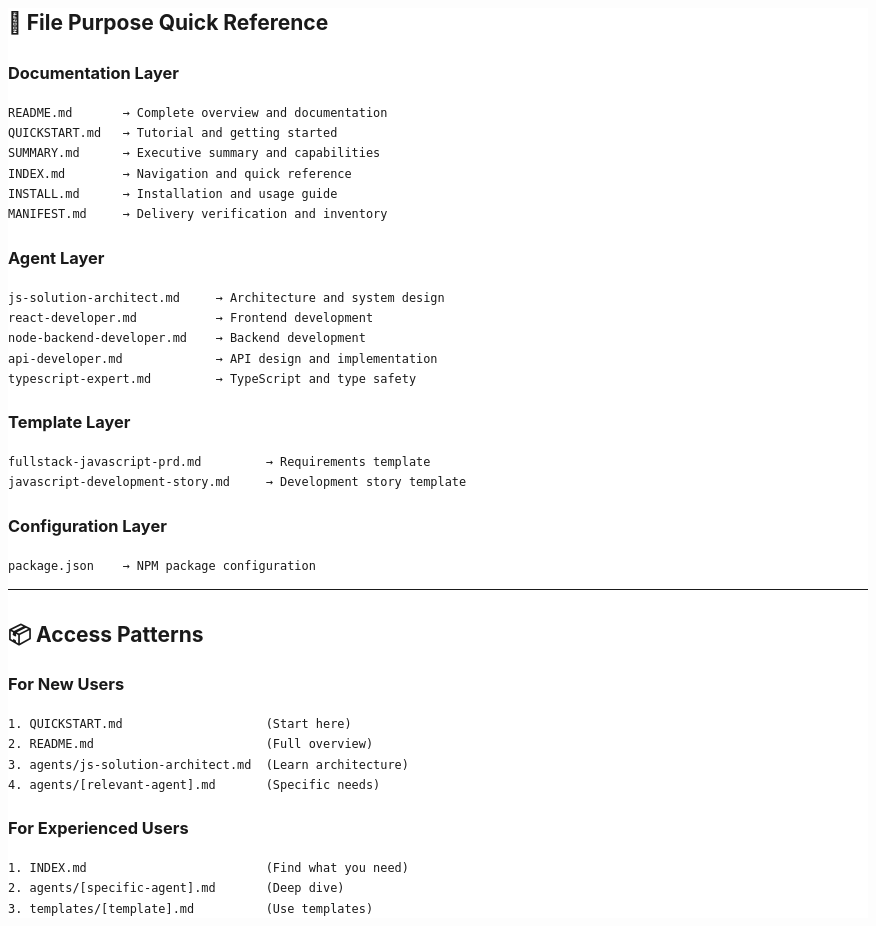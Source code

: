 
## 🎯 File Purpose Quick Reference

### Documentation Layer
```
README.md       → Complete overview and documentation
QUICKSTART.md   → Tutorial and getting started
SUMMARY.md      → Executive summary and capabilities
INDEX.md        → Navigation and quick reference
INSTALL.md      → Installation and usage guide
MANIFEST.md     → Delivery verification and inventory
```

### Agent Layer
```
js-solution-architect.md     → Architecture and system design
react-developer.md           → Frontend development
node-backend-developer.md    → Backend development
api-developer.md             → API design and implementation
typescript-expert.md         → TypeScript and type safety
```

### Template Layer
```
fullstack-javascript-prd.md         → Requirements template
javascript-development-story.md     → Development story template
```

### Configuration Layer
```
package.json    → NPM package configuration
```

---

## 📦 Access Patterns

### For New Users
```
1. QUICKSTART.md                    (Start here)
2. README.md                        (Full overview)
3. agents/js-solution-architect.md  (Learn architecture)
4. agents/[relevant-agent].md       (Specific needs)
```

### For Experienced Users
```
1. INDEX.md                         (Find what you need)
2. agents/[specific-agent].md       (Deep dive)
3. templates/[template].md          (Use templates)
```
